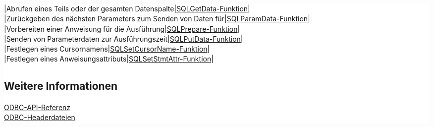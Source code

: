 |Abrufen eines Teils oder der gesamten Datenspalte|[SQLGetData-Funktion](../../../odbc/reference/syntax/sqlgetdata-function.md)|  
|Zurückgeben des nächsten Parameters zum Senden von Daten für|[SQLParamData-Funktion](../../../odbc/reference/syntax/sqlparamdata-function.md)|  
|Vorbereiten einer Anweisung für die Ausführung|[SQLPrepare-Funktion](../../../odbc/reference/syntax/sqlprepare-function.md)|  
|Senden von Parameterdaten zur Ausführungszeit|[SQLPutData-Funktion](../../../odbc/reference/syntax/sqlputdata-function.md)|  
|Festlegen eines Cursornamens|[SQLSetCursorName-Funktion](../../../odbc/reference/syntax/sqlsetcursorname-function.md)|  
|Festlegen eines Anweisungsattributs|[SQLSetStmtAttr-Funktion](../../../odbc/reference/syntax/sqlsetstmtattr-function.md)|  
  
## <a name="see-also"></a>Weitere Informationen  
 [ODBC-API-Referenz](../../../odbc/reference/syntax/odbc-api-reference.md)   
 [ODBC-Headerdateien](../../../odbc/reference/install/odbc-header-files.md)
